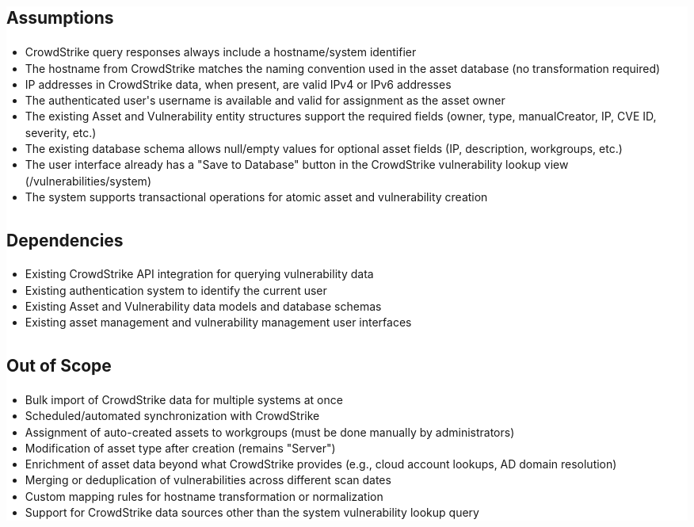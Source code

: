 ## Assumptions

- CrowdStrike query responses always include a hostname/system identifier
- The hostname from CrowdStrike matches the naming convention used in the asset database (no transformation required)
- IP addresses in CrowdStrike data, when present, are valid IPv4 or IPv6 addresses
- The authenticated user's username is available and valid for assignment as the asset owner
- The existing Asset and Vulnerability entity structures support the required fields (owner, type, manualCreator, IP, CVE ID, severity, etc.)
- The existing database schema allows null/empty values for optional asset fields (IP, description, workgroups, etc.)
- The user interface already has a "Save to Database" button in the CrowdStrike vulnerability lookup view (/vulnerabilities/system)
- The system supports transactional operations for atomic asset and vulnerability creation

## Dependencies

- Existing CrowdStrike API integration for querying vulnerability data
- Existing authentication system to identify the current user
- Existing Asset and Vulnerability data models and database schemas
- Existing asset management and vulnerability management user interfaces

## Out of Scope

- Bulk import of CrowdStrike data for multiple systems at once
- Scheduled/automated synchronization with CrowdStrike
- Assignment of auto-created assets to workgroups (must be done manually by administrators)
- Modification of asset type after creation (remains "Server")
- Enrichment of asset data beyond what CrowdStrike provides (e.g., cloud account lookups, AD domain resolution)
- Merging or deduplication of vulnerabilities across different scan dates
- Custom mapping rules for hostname transformation or normalization
- Support for CrowdStrike data sources other than the system vulnerability lookup query
